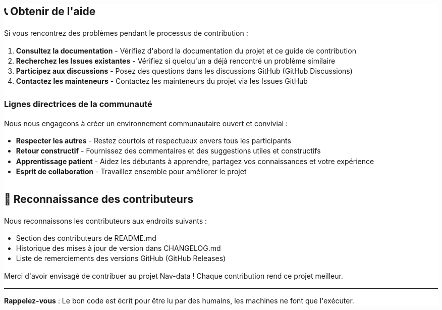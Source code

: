 ## 📞 Obtenir de l'aide

Si vous rencontrez des problèmes pendant le processus de contribution :

1.  **Consultez la documentation** - Vérifiez d'abord la documentation du projet et ce guide de contribution
2.  **Recherchez les Issues existantes** - Vérifiez si quelqu'un a déjà rencontré un problème similaire
3.  **Participez aux discussions** - Posez des questions dans les discussions GitHub (GitHub Discussions)
4.  **Contactez les mainteneurs** - Contactez les mainteneurs du projet via les Issues GitHub

### Lignes directrices de la communauté

Nous nous engageons à créer un environnement communautaire ouvert et convivial :

-   **Respecter les autres** - Restez courtois et respectueux envers tous les participants
-   **Retour constructif** - Fournissez des commentaires et des suggestions utiles et constructifs
-   **Apprentissage patient** - Aidez les débutants à apprendre, partagez vos connaissances et votre expérience
-   **Esprit de collaboration** - Travaillez ensemble pour améliorer le projet

## 🎉 Reconnaissance des contributeurs

Nous reconnaissons les contributeurs aux endroits suivants :
-   Section des contributeurs de README.md
-   Historique des mises à jour de version dans CHANGELOG.md
-   Liste de remerciements des versions GitHub (GitHub Releases)

Merci d'avoir envisagé de contribuer au projet Nav-data ! Chaque contribution rend ce projet meilleur.

---

**Rappelez-vous** : Le bon code est écrit pour être lu par des humains, les machines ne font que l'exécuter.